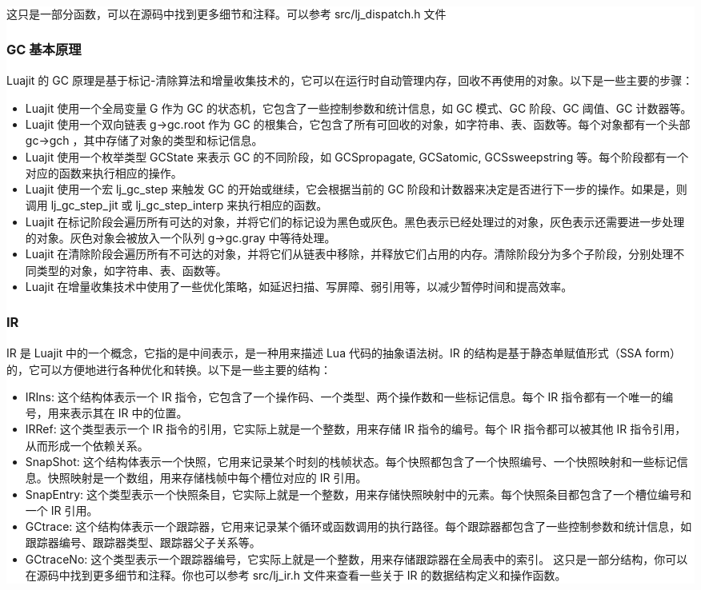 这只是一部分函数，可以在源码中找到更多细节和注释。可以参考 src/lj_dispatch.h 文件

### GC 基本原理

Luajit 的 GC 原理是基于标记-清除算法和增量收集技术的，它可以在运行时自动管理内存，回收不再使用的对象。以下是一些主要的步骤：

- Luajit 使用一个全局变量 G 作为 GC 的状态机，它包含了一些控制参数和统计信息，如 GC 模式、GC 阶段、GC 阈值、GC 计数器等。
- Luajit 使用一个双向链表 g->gc.root 作为 GC 的根集合，它包含了所有可回收的对象，如字符串、表、函数等。每个对象都有一个头部 gc->gch ，其中存储了对象的类型和标记信息。
- Luajit 使用一个枚举类型 GCState 来表示 GC 的不同阶段，如 GCSpropagate, GCSatomic, GCSsweepstring 等。每个阶段都有一个对应的函数来执行相应的操作。
- Luajit 使用一个宏 lj_gc_step 来触发 GC 的开始或继续，它会根据当前的 GC 阶段和计数器来决定是否进行下一步的操作。如果是，则调用 lj_gc_step_jit 或 lj_gc_step_interp 来执行相应的函数。
- Luajit 在标记阶段会遍历所有可达的对象，并将它们的标记设为黑色或灰色。黑色表示已经处理过的对象，灰色表示还需要进一步处理的对象。灰色对象会被放入一个队列 g->gc.gray 中等待处理。
- Luajit 在清除阶段会遍历所有不可达的对象，并将它们从链表中移除，并释放它们占用的内存。清除阶段分为多个子阶段，分别处理不同类型的对象，如字符串、表、函数等。
- Luajit 在增量收集技术中使用了一些优化策略，如延迟扫描、写屏障、弱引用等，以减少暂停时间和提高效率。

### IR

IR 是 Luajit 中的一个概念，它指的是中间表示，是一种用来描述 Lua 代码的抽象语法树。IR 的结构是基于静态单赋值形式（SSA form）的，它可以方便地进行各种优化和转换。以下是一些主要的结构：

- IRIns: 这个结构体表示一个 IR 指令，它包含了一个操作码、一个类型、两个操作数和一些标记信息。每个 IR 指令都有一个唯一的编号，用来表示其在 IR 中的位置。
- IRRef: 这个类型表示一个 IR 指令的引用，它实际上就是一个整数，用来存储 IR 指令的编号。每个 IR 指令都可以被其他 IR 指令引用，从而形成一个依赖关系。
- SnapShot: 这个结构体表示一个快照，它用来记录某个时刻的栈帧状态。每个快照都包含了一个快照编号、一个快照映射和一些标记信息。快照映射是一个数组，用来存储栈帧中每个槽位对应的 IR 引用。
- SnapEntry: 这个类型表示一个快照条目，它实际上就是一个整数，用来存储快照映射中的元素。每个快照条目都包含了一个槽位编号和一个 IR 引用。
- GCtrace: 这个结构体表示一个跟踪器，它用来记录某个循环或函数调用的执行路径。每个跟踪器都包含了一些控制参数和统计信息，如跟踪器编号、跟踪器类型、跟踪器父子关系等。
- GCtraceNo: 这个类型表示一个跟踪器编号，它实际上就是一个整数，用来存储跟踪器在全局表中的索引。
这只是一部分结构，你可以在源码中找到更多细节和注释。你也可以参考 src/lj_ir.h 文件来查看一些关于 IR 的数据结构定义和操作函数。
